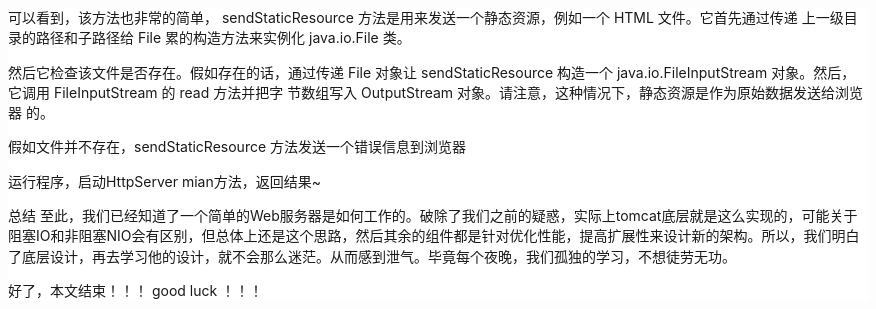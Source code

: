 可以看到，该方法也非常的简单， sendStaticResource 方法是用来发送一个静态资源，例如一个 HTML 文件。它首先通过传递 上一级目录的路径和子路径给 File 累的构造方法来实例化 java.io.File 类。

然后它检查该文件是否存在。假如存在的话，通过传递 File 对象让 sendStaticResource 构造一个 java.io.FileInputStream 对象。然后，它调用 FileInputStream 的 read 方法并把字 节数组写入 OutputStream 对象。请注意，这种情况下，静态资源是作为原始数据发送给浏览器 的。

假如文件并不存在，sendStaticResource 方法发送一个错误信息到浏览器

运行程序，启动HttpServer mian方法，返回结果~

总结
至此，我们已经知道了一个简单的Web服务器是如何工作的。破除了我们之前的疑惑，实际上tomcat底层就是这么实现的，可能关于阻塞IO和非阻塞NIO会有区别，但总体上还是这个思路，然后其余的组件都是针对优化性能，提高扩展性来设计新的架构。所以，我们明白了底层设计，再去学习他的设计，就不会那么迷茫。从而感到泄气。毕竟每个夜晚，我们孤独的学习，不想徒劳无功。

好了，本文结束！！！ good luck ！！！


